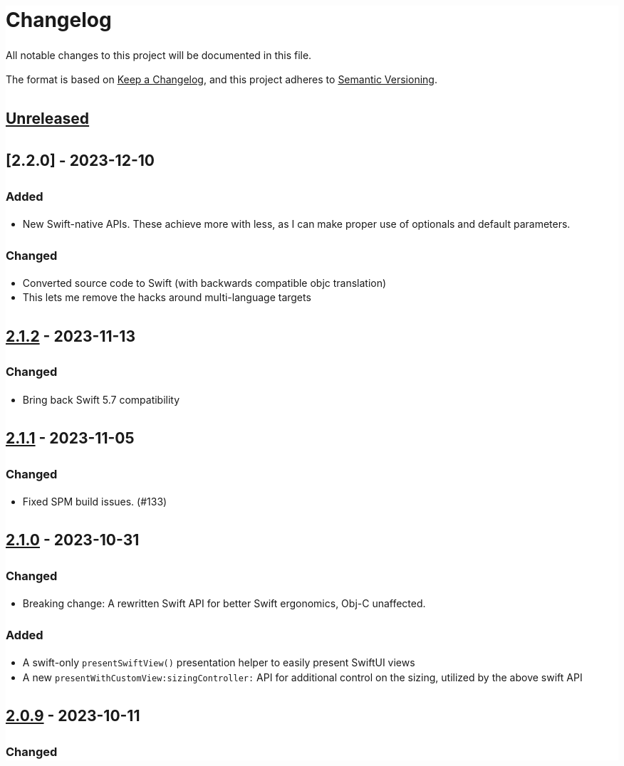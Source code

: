 # Changelog

All notable changes to this project will be documented in this file.

The format is based on [Keep a Changelog](https://keepachangelog.com/en/1.0.0/),
and this project adheres to [Semantic Versioning](https://semver.org/spec/v2.0.0.html).

## [Unreleased]

## [2.2.0] - 2023-12-10

### Added

- New Swift-native APIs. These achieve more with less, as I can make proper use of optionals and default parameters.

### Changed

- Converted source code to Swift (with backwards compatible objc translation)
- This lets me remove the hacks around multi-language targets

## [2.1.2] - 2023-11-13

### Changed

- Bring back Swift 5.7 compatibility

## [2.1.1] - 2023-11-05

### Changed

- Fixed SPM build issues. (#133)

## [2.1.0] - 2023-10-31

### Changed

- Breaking change: A rewritten Swift API for better Swift ergonomics, Obj-C unaffected.

### Added

- A swift-only `presentSwiftView()` presentation helper to easily present SwiftUI views
- A new `presentWithCustomView:sizingController:` API for additional control on the sizing, utilized by the above swift API

## [2.0.9] - 2023-10-11

### Changed


[Unreleased]: https://github.com/calimarkus/JDStatusBarNotification/compare/2.1.2...HEAD
[2.1.2]: https://github.com/calimarkus/JDStatusBarNotification/compare/2.1.0...2.1.2
[2.1.1]: https://github.com/calimarkus/JDStatusBarNotification/compare/2.1.0...2.1.1
[2.1.0]: https://github.com/calimarkus/JDStatusBarNotification/compare/2.0.9...2.1.0
[2.0.9]: https://github.com/calimarkus/JDStatusBarNotification/compare/2.0.8...2.0.9
[2.0.8]: https://github.com/calimarkus/JDStatusBarNotification/compare/2.0.7...2.0.8
[2.0.7]: https://github.com/calimarkus/JDStatusBarNotification/compare/2.0.6...2.0.7
[2.0.6]: https://github.com/calimarkus/JDStatusBarNotification/compare/2.0.5...2.0.6
[2.0.5]: https://github.com/calimarkus/JDStatusBarNotification/compare/2.0.4...2.0.5
[2.0.4]: https://github.com/calimarkus/JDStatusBarNotification/compare/2.0.3...2.0.4
[2.0.3]: https://github.com/calimarkus/JDStatusBarNotification/compare/2.0.2...2.0.3
[2.0.2]: https://github.com/calimarkus/JDStatusBarNotification/compare/2.0.1...2.0.2
[2.0.1]: https://github.com/calimarkus/JDStatusBarNotification/compare/2.0.0...2.0.1
[2.0.0]: https://github.com/calimarkus/JDStatusBarNotification/compare/1.6.1...2.0.0
[1.6.1]: https://github.com/calimarkus/JDStatusBarNotification/releases/tag/1.6.1